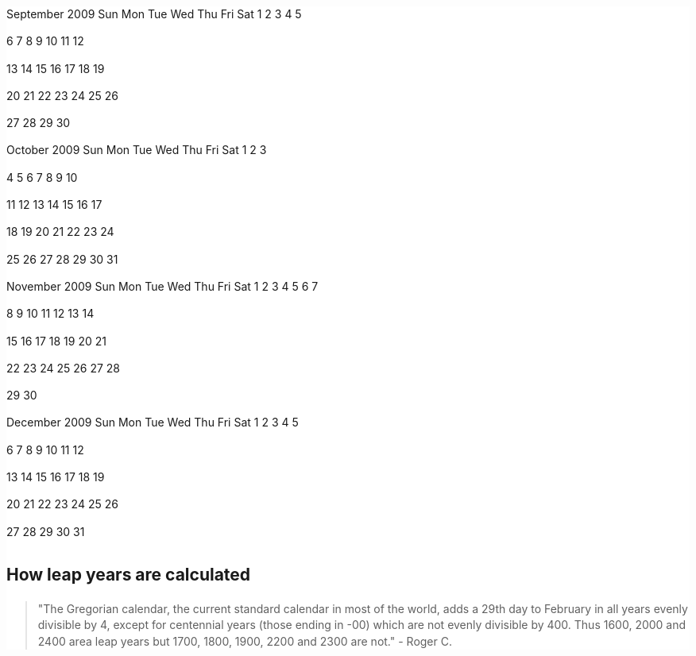 September 2009
Sun   Mon   Tue   Wed   Thu   Fri   Sat
              1     2     3     4     5   

  6     7     8     9    10    11    12   

 13    14    15    16    17    18    19   

 20    21    22    23    24    25    26   

 27    28    29    30   



October 2009
Sun   Mon   Tue   Wed   Thu   Fri   Sat
                          1     2     3   

  4     5     6     7     8     9    10   

 11    12    13    14    15    16    17   

 18    19    20    21    22    23    24   

 25    26    27    28    29    30    31   



November 2009
Sun   Mon   Tue   Wed   Thu   Fri   Sat
  1     2     3     4     5     6     7   

  8     9    10    11    12    13    14   

 15    16    17    18    19    20    21   

 22    23    24    25    26    27    28   

 29    30   



December 2009
Sun   Mon   Tue   Wed   Thu   Fri   Sat
              1     2     3     4     5   

  6     7     8     9    10    11    12   

 13    14    15    16    17    18    19   

 20    21    22    23    24    25    26   

 27    28    29    30    31   
</pre>

<h2>How leap years are calculated</h2>
<blockquote>"The Gregorian calendar, the current standard calendar in most of the world, adds a 29th day to February in all years evenly divisible by 4, except for centennial years (those ending in -00) which are not evenly divisible by 400. Thus 1600, 2000 and 2400 area leap years but 1700, 1800, 1900, 2200 and 2300 are not." - Roger C.</blockquote>
 